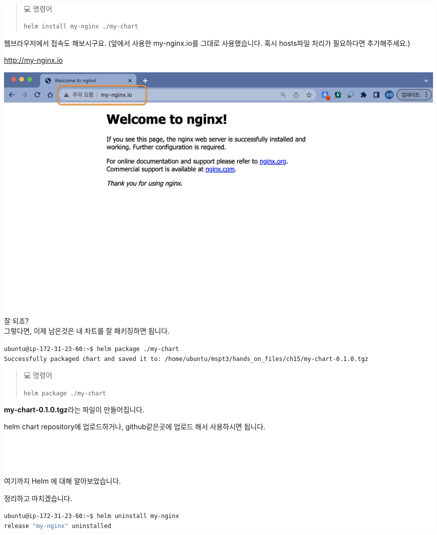 > 💻 명령어
>```bash
>helm install my-nginx ./my-chart
>```

웹브라우저에서 접속도 해보시구요. (앞에서 사용한 my-nginx.io를 그대로 사용했습니다. 혹시 hosts파일 처리가 필요하다면 추가해주세요.)  

http://my-nginx.io

![h:300](./img/k8s_nginx_ingress.png)

<br><br><br>

잘 되죠?  
그렇다면, 이제 남은것은 내 차트를 잘 패키징하면 됩니다.
```
ubuntu@ip-172-31-23-60:~$ helm package ./my-chart
Successfully packaged chart and saved it to: /home/ubuntu/mspt3/hands_on_files/ch15/my-chart-0.1.0.tgz
```

> 💻 명령어
>```bash
>helm package ./my-chart
>```

**my-chart-0.1.0.tgz**라는 파일이 만들어집니다.

helm chart repository에 업로드하거나, github같은곳에 업로드 해서 사용하시면 됩니다.

<br><br><br>

여기까지 Helm 에 대해 알아보았습니다.

정리하고 마치겠습니다.
```bash
ubuntu@ip-172-31-23-60:~$ helm uninstall my-nginx
release "my-nginx" uninstalled
```
